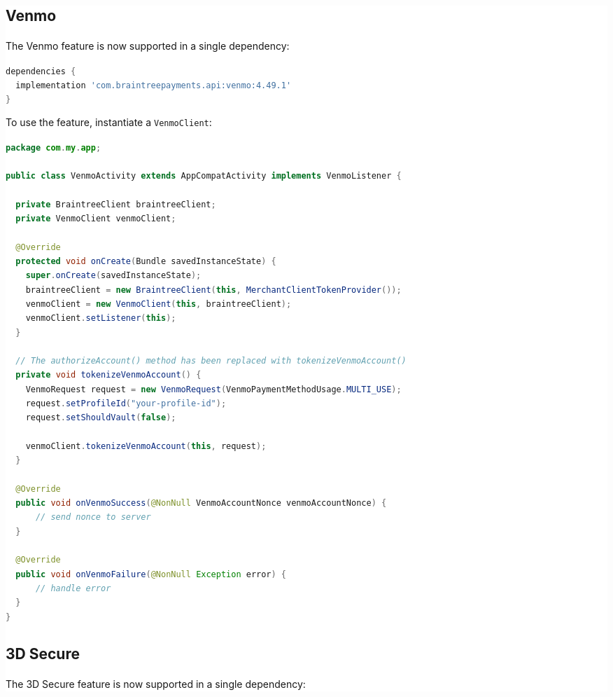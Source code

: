 ## Venmo

The Venmo feature is now supported in a single dependency:

```groovy
dependencies {
  implementation 'com.braintreepayments.api:venmo:4.49.1'
}
```

To use the feature, instantiate a `VenmoClient`:

```java
package com.my.app;

public class VenmoActivity extends AppCompatActivity implements VenmoListener {

  private BraintreeClient braintreeClient;
  private VenmoClient venmoClient;
    
  @Override
  protected void onCreate(Bundle savedInstanceState) {
    super.onCreate(savedInstanceState);
    braintreeClient = new BraintreeClient(this, MerchantClientTokenProvider());
    venmoClient = new VenmoClient(this, braintreeClient);
    venmoClient.setListener(this);
  }

  // The authorizeAccount() method has been replaced with tokenizeVenmoAccount()
  private void tokenizeVenmoAccount() {
    VenmoRequest request = new VenmoRequest(VenmoPaymentMethodUsage.MULTI_USE);
    request.setProfileId("your-profile-id");
    request.setShouldVault(false);
          
    venmoClient.tokenizeVenmoAccount(this, request);
  }

  @Override
  public void onVenmoSuccess(@NonNull VenmoAccountNonce venmoAccountNonce) {
      // send nonce to server
  }

  @Override
  public void onVenmoFailure(@NonNull Exception error) {
      // handle error
  }
}
```

## 3D Secure

The 3D Secure feature is now supported in a single dependency:

